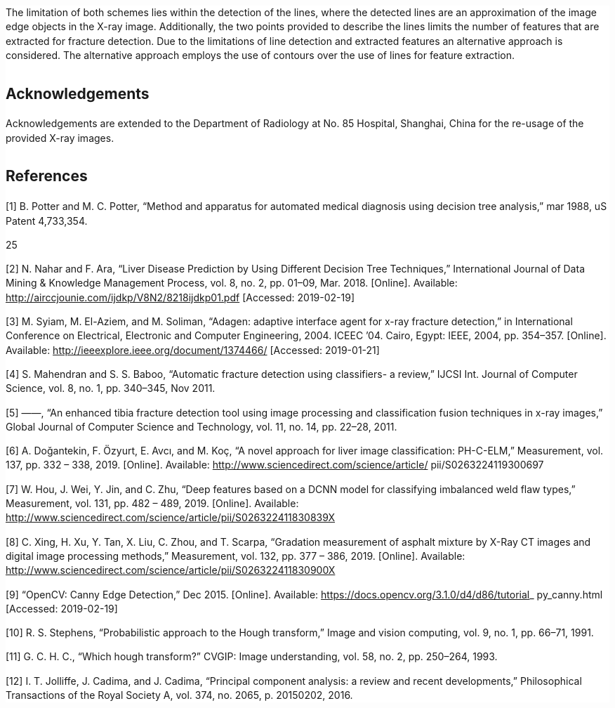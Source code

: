 The limitation of both schemes lies within the detection of the lines, where the detected lines are an approximation of the image edge objects in the X-ray image. Additionally, the two points provided to describe the lines limits the number of features that are extracted for fracture detection. Due to the limitations of line detection and extracted features an alternative approach is considered. The alternative approach employs the use of contours over the use of lines for feature extraction.

## Acknowledgements

Acknowledgements are extended to the Department of Radiology at No. 85 Hospital, Shanghai, China for the re-usage of the provided X-ray images.

## References

[1] B. Potter and M. C. Potter, “Method and apparatus for automated medical diagnosis using decision tree analysis,” mar 1988, uS Patent 4,733,354.

25


[2] N. Nahar and F. Ara, “Liver Disease Prediction by Using Different Decision Tree Techniques,” International Journal of Data Mining & Knowledge Management Process, vol. 8, no. 2, pp. 01–09, Mar. 2018. [Online]. Available: http://airccjounie.com/ijdkp/V8N2/8218ijdkp01.pdf [Accessed: 2019-02-19]

[3] M. Syiam, M. El-Aziem, and M. Soliman, “Adagen: adaptive interface agent for x-ray fracture detection,” in International Conference on Electrical, Electronic and Computer Engineering, 2004. ICEEC ’04. Cairo, Egypt: IEEE, 2004, pp. 354–357. [Online]. Available: http://ieeexplore.ieee.org/document/1374466/ [Accessed: 2019-01-21]

[4] S. Mahendran and S. S. Baboo, “Automatic fracture detection using classifiers- a review,” IJCSI Int. Journal of Computer Science, vol. 8, no. 1, pp. 340–345, Nov 2011.

[5] ——, “An enhanced tibia fracture detection tool using image processing and classification fusion techniques in x-ray images,” Global Journal of Computer Science and Technology, vol. 11, no. 14, pp. 22–28, 2011.

[6] A. Doğantekin, F. Özyurt, E. Avcı, and M. Koç, “A novel approach for liver image classification: PH-C-ELM,” Measurement, vol. 137, pp. 332 – 338, 2019. [Online]. Available: http://www.sciencedirect.com/science/article/ pii/S0263224119300697

[7] W. Hou, J. Wei, Y. Jin, and C. Zhu, “Deep features based on a DCNN model for classifying imbalanced weld flaw types,” Measurement, vol. 131, pp. 482 – 489, 2019. [Online]. Available: http://www.sciencedirect.com/science/article/pii/S026322411830839X

[8] C. Xing, H. Xu, Y. Tan, X. Liu, C. Zhou, and T. Scarpa, “Gradation measurement of asphalt mixture by X-Ray CT images and digital image processing methods,” Measurement, vol. 132, pp. 377 – 386, 2019. [Online]. Available: http://www.sciencedirect.com/science/article/pii/S026322411830900X

[9] “OpenCV: Canny Edge Detection,” Dec 2015. [Online]. Available: https://docs.opencv.org/3.1.0/d4/d86/tutorial_ py_canny.html [Accessed: 2019-02-19]

[10] R. S. Stephens, “Probabilistic approach to the Hough transform,” Image and vision computing, vol. 9, no. 1, pp. 66–71, 1991.

[11] G. C. H. C., “Which hough transform?” CVGIP: Image understanding, vol. 58, no. 2, pp. 250–264, 1993.

[12] I. T. Jolliffe, J. Cadima, and J. Cadima, “Principal component analysis: a review and recent developments,” Philosophical Transactions of the Royal Society A, vol. 374, no. 2065, p. 20150202, 2016.
